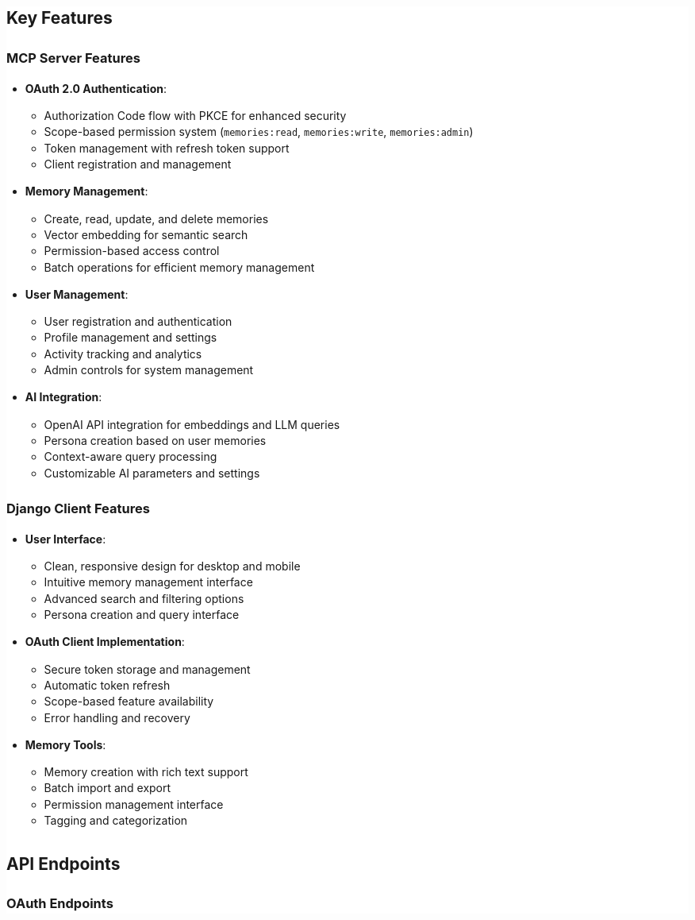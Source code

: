 ## Key Features

### MCP Server Features

- **OAuth 2.0 Authentication**:
  - Authorization Code flow with PKCE for enhanced security
  - Scope-based permission system (`memories:read`, `memories:write`, `memories:admin`)
  - Token management with refresh token support
  - Client registration and management

- **Memory Management**:
  - Create, read, update, and delete memories
  - Vector embedding for semantic search
  - Permission-based access control
  - Batch operations for efficient memory management

- **User Management**:
  - User registration and authentication
  - Profile management and settings
  - Activity tracking and analytics
  - Admin controls for system management

- **AI Integration**:
  - OpenAI API integration for embeddings and LLM queries
  - Persona creation based on user memories
  - Context-aware query processing
  - Customizable AI parameters and settings

### Django Client Features

- **User Interface**:
  - Clean, responsive design for desktop and mobile
  - Intuitive memory management interface
  - Advanced search and filtering options
  - Persona creation and query interface

- **OAuth Client Implementation**:
  - Secure token storage and management
  - Automatic token refresh
  - Scope-based feature availability
  - Error handling and recovery

- **Memory Tools**:
  - Memory creation with rich text support
  - Batch import and export
  - Permission management interface
  - Tagging and categorization

## API Endpoints

### OAuth Endpoints

